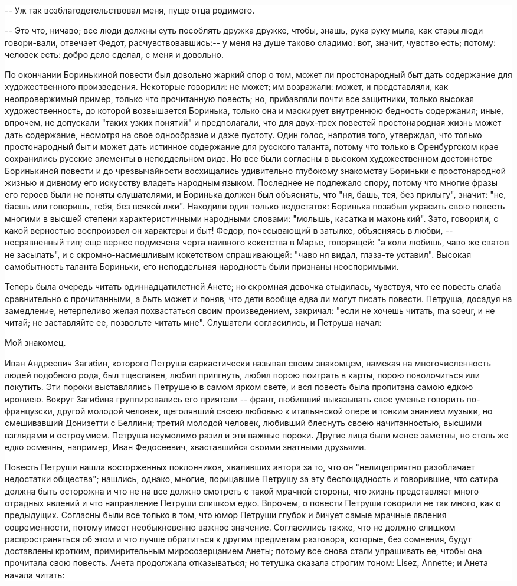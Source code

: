  -- Уж так возблагодетельствовал меня, пуще отца родимого.

  -- Это что, ничаво; все люди должны суть пособлять дружка  дружке, чтобы, знашь, рука руку мыла, как стары люди говори-вали,  отвечает Федот, расчувствовавшись:-- у меня на душе таково сладимо: вот, значит, чувство есть; потому: человек есть: добро дело сделал, с меня и довольно.

  По окончании Боринькиной повести был довольно жаркий спор о  том, может ли простонародный быт дать содержание для художественного  произведения. Некоторые говорили: не может; им возражали: может, и  представляли, как неопровержимый пример, только что прочитанную повесть; но, прибавляли почти все защитники, только высокая художественность, до которой возвышается Боринька, только она и маскирует внутреннюю  бедность содержания; иные, впрочем, не допускали "таких узких понятий" и предполагали, что для двух-трех повестей простонародная жизнь может  дать содержание, несмотря на свое однообразие и даже пустоту. Один  голос, напротив того, утверждал, что только простонародный быт и может  дать истинное содержание для русского таланта, потому что только в  Оренбургском крае сохранились русские элементы в неподдельном виде. Но  все были согласны в высоком художественном достоинстве Боринькиной  повести и до чрезвычайности восхищались удивительно глубокому знакомству Бориньки с простонародной жизнью и дивному его искусству владеть  народным языком. Последнее не подлежало спору, потому что многие фразы  его героев были не поняты слушателями, и Боринька должен был объяснять,  что "ня, башь, тея, без прилыгу", значит: "не, баешь или говоришь, тебя, без всякой лжи". Находили один только недостаток: Боринька позабыл  украсить свою повесть многими в высшей степени характеристичными  народными словами: "молышь, касатка и махонький". Зато, говорили, с  какой верностью воспроизвел он характеры и быт! Федор, почесывающий в  затылке, объясняясь в любви, -- несравненный тип; еще вернее подмечена  черта наивного кокетства в Марье, говорящей: "а коли любишь, чаво же  сватов не засылать", и с скромно-насмешливым кокетством спрашивающей:  "чаво ня видал, глаза-те уставил". Высокая самобытность таланта  Бориньки, его неподдельная народность были признаны неоспоримыми.

  Теперь была очередь читать одиннадцатилетней Анете; но  скромная девочка стыдилась, чувствуя, что ее повесть слаба сравнительно с прочитанными, а быть может и поняв, что дети вообще едва ли могут  писать повести. Петруша, досадуя на замедление, нетерпеливо желая  похвастаться своим произведением, закричал: "если не хочешь читать, ma  soeur, и не читай; не заставляйте ее, позвольте читать мне". Слушатели  согласились, и Петруша начал:

Мой знакомец.

  Иван Андреевич Загибин, которого Петруша саркастически  называл своим знакомцем, намекая на многочисленность людей подобного  рода, был тщеславен, любил прилгнуть, любил порою поиграть в карты,  порою поволочиться или покутить. Эти пороки выставлялись Петрушею в  самом ярком свете, и вся повесть была пропитана самою едкою ирониею.  Вокруг Загибина группировались его приятели -- франт, любивший  выказывать свое уменье говорить по-французски, другой молодой человек,  щеголявший своею любовью к итальянской опере и тонким знанием музыки, но смешивавший Донизетти с Беллини; третий молодой человек, любивший  блеснуть своею начитанностью, высшими взглядами и остроумием. Петруша  неумолимо разил и эти важные пороки. Другие лица были менее заметны, но  столь же едко осмеяны, например, Иван Федосеевич, хваставшийся своими  знатными друзьями.

  Повесть Петруши нашла восторженных поклонников, хваливших  автора за то, что он "нелицеприятно разоблачает недостатки общества";  нашлись, однако, многие, порицавшие Петрушу за эту беспощадность и  говорившие, что сатира должна быть осторожна и что не на все должно  смотреть с такой мрачной стороны, что жизнь представляет много отрадных  явлений и что направление Петруши слишком едко. Впрочем, о повести  Петруши говорили не так много, как о предыдущих. Согласны были все  только в том, что юмор Петруши глубок и бичует самые мрачные явления  современности, потому имеет необыкновенно важное значение. Согласились  также, что не должно слишком распространяться об этом и что лучше  обратиться к другим предметам разговора, которые, без сомнения, будут  доставлены кротким, примирительным миросозерцанием Анеты; потому все  снова стали упрашивать ее, чтобы она прочитала свою повесть. Анета  продолжала отказываться; но тетушка сказала строгим тоном: Lisez,  Annette; и Анета начала читать:
